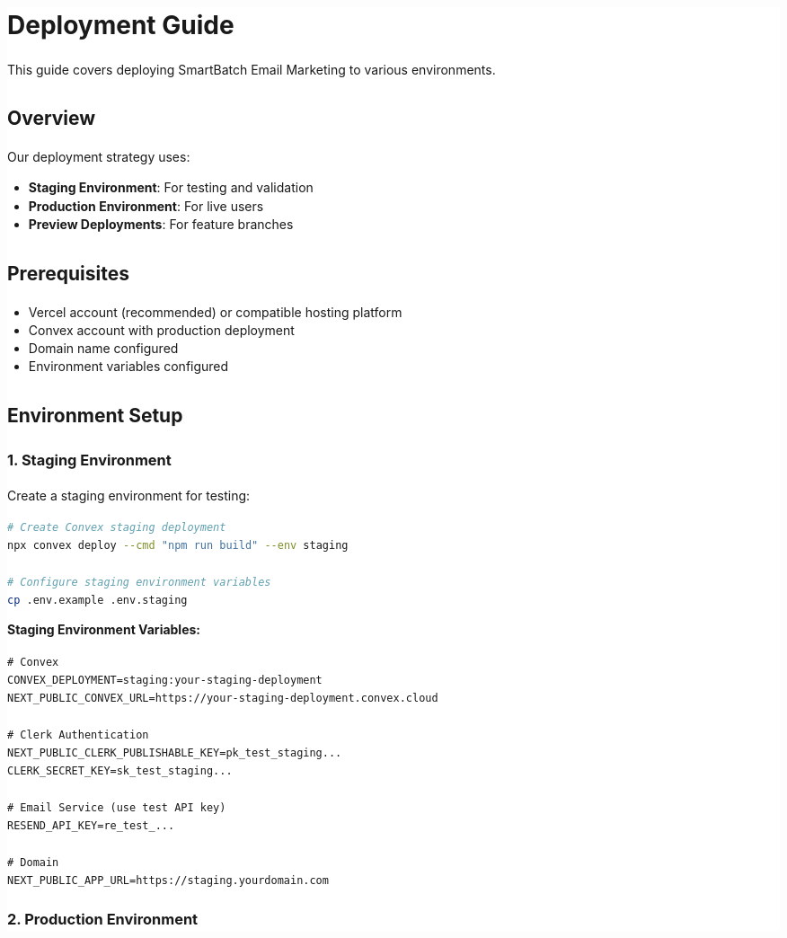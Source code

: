 # Deployment Guide

This guide covers deploying SmartBatch Email Marketing to various environments.

## Overview

Our deployment strategy uses:
- **Staging Environment**: For testing and validation
- **Production Environment**: For live users
- **Preview Deployments**: For feature branches

## Prerequisites

- Vercel account (recommended) or compatible hosting platform
- Convex account with production deployment
- Domain name configured
- Environment variables configured

## Environment Setup

### 1. Staging Environment

Create a staging environment for testing:

```bash
# Create Convex staging deployment
npx convex deploy --cmd "npm run build" --env staging

# Configure staging environment variables
cp .env.example .env.staging
```

**Staging Environment Variables:**
```env
# Convex
CONVEX_DEPLOYMENT=staging:your-staging-deployment
NEXT_PUBLIC_CONVEX_URL=https://your-staging-deployment.convex.cloud

# Clerk Authentication
NEXT_PUBLIC_CLERK_PUBLISHABLE_KEY=pk_test_staging...
CLERK_SECRET_KEY=sk_test_staging...

# Email Service (use test API key)
RESEND_API_KEY=re_test_...

# Domain
NEXT_PUBLIC_APP_URL=https://staging.yourdomain.com
```

### 2. Production Environment
